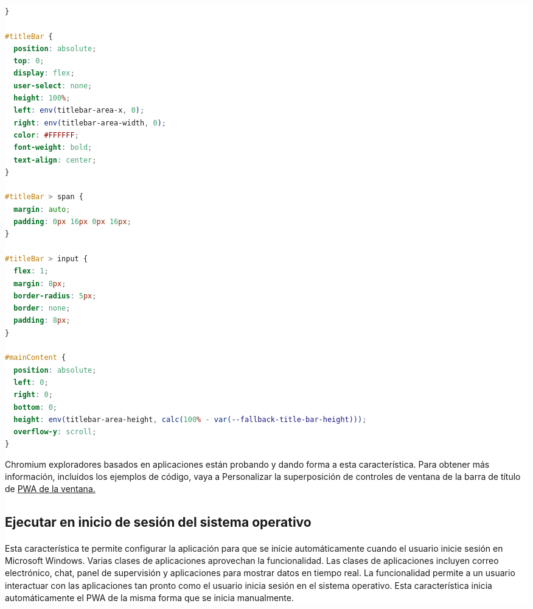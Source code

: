 ```css
}

#titleBar {
  position: absolute;
  top: 0;
  display: flex;
  user-select: none;
  height: 100%;
  left: env(titlebar-area-x, 0);
  right: env(titlebar-area-width, 0);
  color: #FFFFFF;
  font-weight: bold;
  text-align: center;
}

#titleBar > span {
  margin: auto;
  padding: 0px 16px 0px 16px;
}

#titleBar > input {
  flex: 1;
  margin: 8px;
  border-radius: 5px;
  border: none;
  padding: 8px;
}

#mainContent {
  position: absolute;
  left: 0;
  right: 0;
  bottom: 0;
  height: env(titlebar-area-height, calc(100% - var(--fallback-title-bar-height)));
  overflow-y: scroll;
}
```  

Chromium exploradores basados en aplicaciones están probando y dando forma a esta característica.  Para obtener más información, incluidos los ejemplos de código, vaya a Personalizar la superposición de controles de ventana de la barra de título de [PWA de la ventana.][WebDevWindowControlsOverlay]  

## <a name="run-on-os-login"></a>Ejecutar en inicio de sesión del sistema operativo  

Esta característica te permite configurar la aplicación para que se inicie automáticamente cuando el usuario inicie sesión en Microsoft Windows.  Varias clases de aplicaciones aprovechan la funcionalidad.  Las clases de aplicaciones incluyen correo electrónico, chat, panel de supervisión y aplicaciones para mostrar datos en tiempo real.  La funcionalidad permite a un usuario interactuar con las aplicaciones tan pronto como el usuario inicia sesión en el sistema operativo.  Esta característica inicia automáticamente el PWA de la misma forma que se inicia manualmente.  


[MicrosoftEdgeMain]: https://www.microsoft.com/edge "Microsoft Edge"  
[MicrosoftDeveloperMicrosoftEdgeOriginTrials]: https://developer.microsoft.com/microsoft-edge/origin-trials "Pruebas de origen | Microsoft Edge Programador"  
[MicrosoftDeveloperMicrosoftEdgeOriginTrialsWebAppProtocolHandlerRegistrationRegistration]: https://developer.microsoft.com/microsoft-edge/origin-trials/web-app-protocol-handler-registration/registration "Registrar para el registro del controlador de protocolo de aplicación web | Microsoft Developer"  
[MdnDocsWebApiNavigatorRegisterprotocolhandlerWebBasedProtocolHandlers]: https://developer.mozilla.org/docs/Web/API/Navigator/registerProtocolHandler/Web-based_protocol_handlers "Controladores de protocolo basados en web | MDN"  
[GithubW3cPermissionsPowerfulFeature]: https://w3c.github.io/permissions#powerful-feature "Característica eficaz: permisos | GitHub"  
[GithubWicgPwaUrlHandlerBlobMainExplainerMd]: https://github.com/WICG/pwa-url-handler/blob/main/explainer.md "PwAs como controladores de dirección URL | GitHub"  
[WebDevFileHandling]: https://web.dev/file-handling "Permitir que las aplicaciones web sean controladores de archivos | web.dev"  
[WebDevWindowControlsOverlay]: https://web.dev/window-controls-overlay "Personalizar la superposición de controles de ventana de la barra de PWA la barra de título | web.dev"  